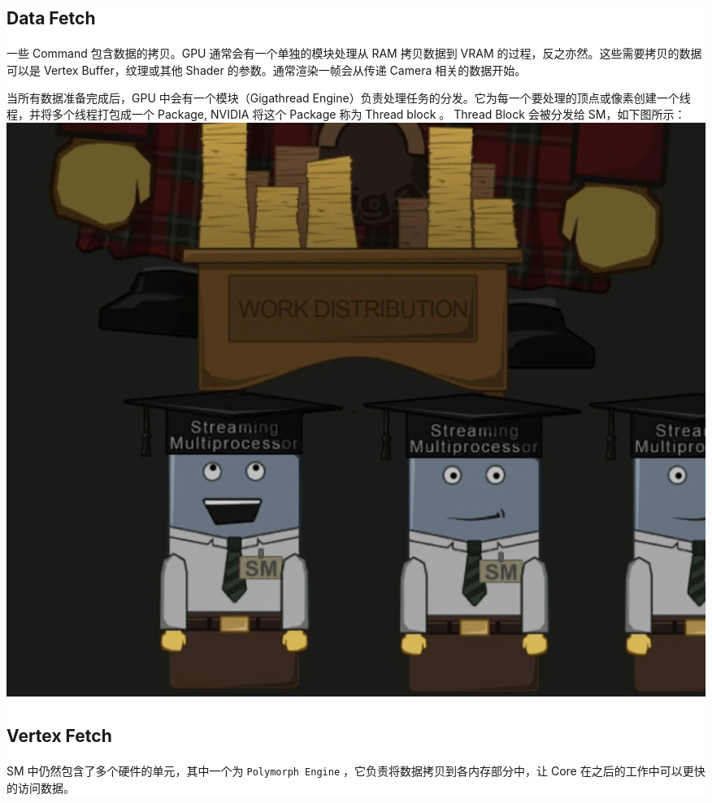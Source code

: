 ## Data Fetch

一些 Command 包含数据的拷贝。GPU 通常会有一个单独的模块处理从 RAM 拷贝数据到 VRAM 的过程，反之亦然。这些需要拷贝的数据可以是 Vertex Buffer，纹理或其他 Shader 的参数。通常渲染一帧会从传递 Camera 相关的数据开始。

当所有数据准备完成后，GPU 中会有一个模块（Gigathread Engine）负责处理任务的分发。它为每一个要处理的顶点或像素创建一个线程，并将多个线程打包成一个 Package, NVIDIA 将这个 Package 称为 Thread block 。 Thread Block 会被分发给 SM，如下图所示：
![分配 Thread Block](/book_2_pipeline/gif_9-15-2021_8-58-59_am.gif)

## Vertex Fetch

SM 中仍然包含了多个硬件的单元，其中一个为 `Polymorph Engine` ，它负责将数据拷贝到各内存部分中，让 Core 在之后的工作中可以更快的访问数据。
